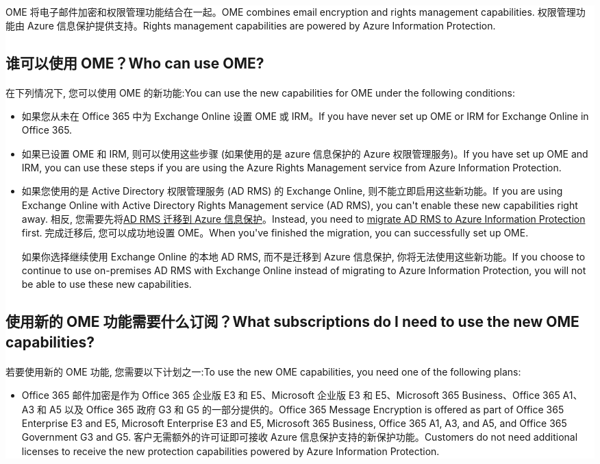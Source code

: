 <span data-ttu-id="1c116-112">OME 将电子邮件加密和权限管理功能结合在一起。</span><span class="sxs-lookup"><span data-stu-id="1c116-112">OME combines email encryption and rights management capabilities.</span></span> <span data-ttu-id="1c116-113">权限管理功能由 Azure 信息保护提供支持。</span><span class="sxs-lookup"><span data-stu-id="1c116-113">Rights management capabilities are powered by Azure Information Protection.</span></span>
  
## <a name="who-can-use-ome"></a><span data-ttu-id="1c116-114">谁可以使用 OME？</span><span class="sxs-lookup"><span data-stu-id="1c116-114">Who can use OME?</span></span>

<span data-ttu-id="1c116-115">在下列情况下, 您可以使用 OME 的新功能:</span><span class="sxs-lookup"><span data-stu-id="1c116-115">You can use the new capabilities for OME under the following conditions:</span></span>
  
- <span data-ttu-id="1c116-116">如果您从未在 Office 365 中为 Exchange Online 设置 OME 或 IRM。</span><span class="sxs-lookup"><span data-stu-id="1c116-116">If you have never set up OME or IRM for Exchange Online in Office 365.</span></span>

- <span data-ttu-id="1c116-117">如果已设置 OME 和 IRM, 则可以使用这些步骤 (如果使用的是 azure 信息保护的 Azure 权限管理服务)。</span><span class="sxs-lookup"><span data-stu-id="1c116-117">If you have set up OME and IRM, you can use these steps if you are using the Azure Rights Management service from Azure Information Protection.</span></span>

- <span data-ttu-id="1c116-118">如果您使用的是 Active Directory 权限管理服务 (AD RMS) 的 Exchange Online, 则不能立即启用这些新功能。</span><span class="sxs-lookup"><span data-stu-id="1c116-118">If you are using Exchange Online with Active Directory Rights Management service (AD RMS), you can't enable these new capabilities right away.</span></span> <span data-ttu-id="1c116-119">相反, 您需要先将[AD RMS 迁移到 Azure 信息保护](https://docs.microsoft.com/information-protection/plan-design/migrate-from-ad-rms-to-azure-rms)。</span><span class="sxs-lookup"><span data-stu-id="1c116-119">Instead, you need to [migrate AD RMS to Azure Information Protection](https://docs.microsoft.com/information-protection/plan-design/migrate-from-ad-rms-to-azure-rms) first.</span></span> <span data-ttu-id="1c116-120">完成迁移后, 您可以成功地设置 OME。</span><span class="sxs-lookup"><span data-stu-id="1c116-120">When you've finished the migration, you can successfully set up OME.</span></span>

    <span data-ttu-id="1c116-121">如果你选择继续使用 Exchange Online 的本地 AD RMS, 而不是迁移到 Azure 信息保护, 你将无法使用这些新功能。</span><span class="sxs-lookup"><span data-stu-id="1c116-121">If you choose to continue to use on-premises AD RMS with Exchange Online instead of migrating to Azure Information Protection, you will not be able to use these new capabilities.</span></span>

## <a name="what-subscriptions-do-i-need-to-use-the-new-ome-capabilities"></a><span data-ttu-id="1c116-122">使用新的 OME 功能需要什么订阅？</span><span class="sxs-lookup"><span data-stu-id="1c116-122">What subscriptions do I need to use the new OME capabilities?</span></span>

<span data-ttu-id="1c116-123">若要使用新的 OME 功能, 您需要以下计划之一:</span><span class="sxs-lookup"><span data-stu-id="1c116-123">To use the new OME capabilities, you need one of the following plans:</span></span>
  
- <span data-ttu-id="1c116-124">Office 365 邮件加密是作为 Office 365 企业版 E3 和 E5、Microsoft 企业版 E3 和 E5、Microsoft 365 Business、Office 365 A1、A3 和 A5 以及 Office 365 政府 G3 和 G5 的一部分提供的。</span><span class="sxs-lookup"><span data-stu-id="1c116-124">Office 365 Message Encryption is offered as part of Office 365 Enterprise E3 and E5, Microsoft Enterprise E3 and E5, Microsoft 365 Business, Office 365 A1, A3, and A5, and Office 365 Government G3 and G5.</span></span> <span data-ttu-id="1c116-125">客户无需额外的许可证即可接收 Azure 信息保护支持的新保护功能。</span><span class="sxs-lookup"><span data-stu-id="1c116-125">Customers do not need additional licenses to receive the new protection capabilities powered by Azure Information Protection.</span></span>
